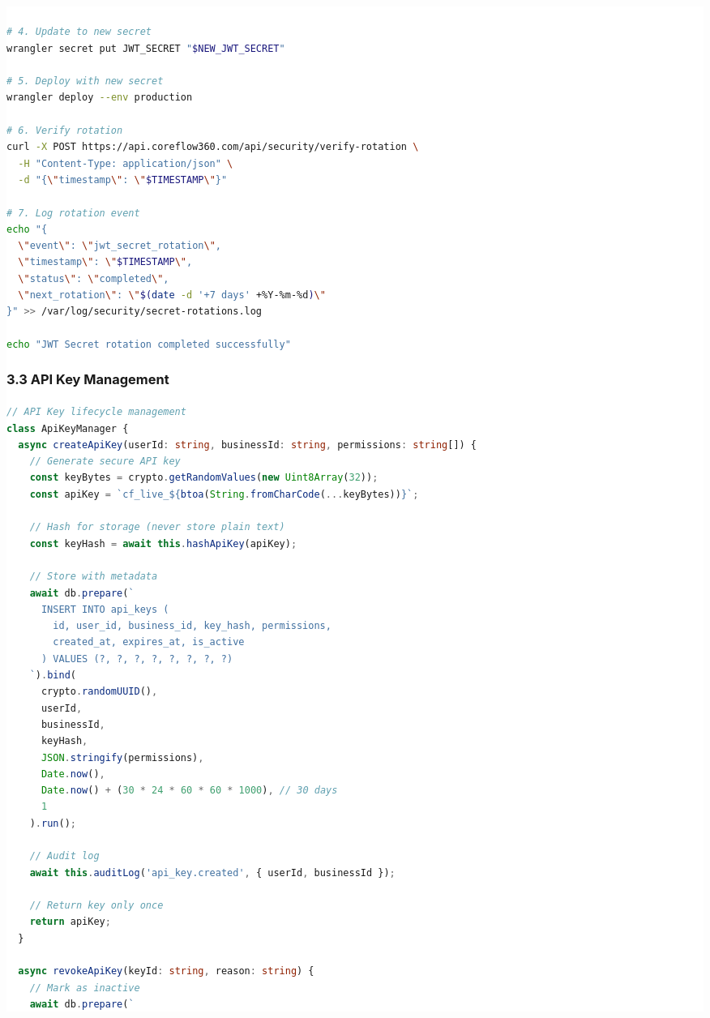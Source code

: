 ```bash

# 4. Update to new secret
wrangler secret put JWT_SECRET "$NEW_JWT_SECRET"

# 5. Deploy with new secret
wrangler deploy --env production

# 6. Verify rotation
curl -X POST https://api.coreflow360.com/api/security/verify-rotation \
  -H "Content-Type: application/json" \
  -d "{\"timestamp\": \"$TIMESTAMP\"}"

# 7. Log rotation event
echo "{
  \"event\": \"jwt_secret_rotation\",
  \"timestamp\": \"$TIMESTAMP\",
  \"status\": \"completed\",
  \"next_rotation\": \"$(date -d '+7 days' +%Y-%m-%d)\"
}" >> /var/log/security/secret-rotations.log

echo "JWT Secret rotation completed successfully"
```

### 3.3 API Key Management

```typescript
// API Key lifecycle management
class ApiKeyManager {
  async createApiKey(userId: string, businessId: string, permissions: string[]) {
    // Generate secure API key
    const keyBytes = crypto.getRandomValues(new Uint8Array(32));
    const apiKey = `cf_live_${btoa(String.fromCharCode(...keyBytes))}`;

    // Hash for storage (never store plain text)
    const keyHash = await this.hashApiKey(apiKey);

    // Store with metadata
    await db.prepare(`
      INSERT INTO api_keys (
        id, user_id, business_id, key_hash, permissions,
        created_at, expires_at, is_active
      ) VALUES (?, ?, ?, ?, ?, ?, ?, ?)
    `).bind(
      crypto.randomUUID(),
      userId,
      businessId,
      keyHash,
      JSON.stringify(permissions),
      Date.now(),
      Date.now() + (30 * 24 * 60 * 60 * 1000), // 30 days
      1
    ).run();

    // Audit log
    await this.auditLog('api_key.created', { userId, businessId });

    // Return key only once
    return apiKey;
  }

  async revokeApiKey(keyId: string, reason: string) {
    // Mark as inactive
    await db.prepare(`
```